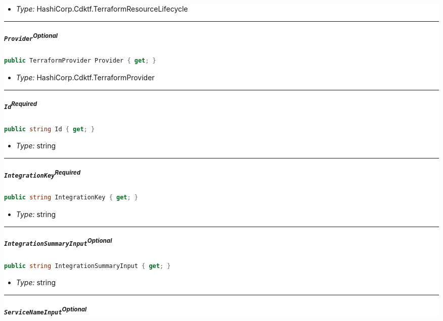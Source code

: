 - *Type:* HashiCorp.Cdktf.TerraformResourceLifecycle

---

##### `Provider`<sup>Optional</sup> <a name="Provider" id="@cdktf/provider-pagerduty.dataPagerdutyServiceIntegration.DataPagerdutyServiceIntegration.property.provider"></a>

```csharp
public TerraformProvider Provider { get; }
```

- *Type:* HashiCorp.Cdktf.TerraformProvider

---

##### `Id`<sup>Required</sup> <a name="Id" id="@cdktf/provider-pagerduty.dataPagerdutyServiceIntegration.DataPagerdutyServiceIntegration.property.id"></a>

```csharp
public string Id { get; }
```

- *Type:* string

---

##### `IntegrationKey`<sup>Required</sup> <a name="IntegrationKey" id="@cdktf/provider-pagerduty.dataPagerdutyServiceIntegration.DataPagerdutyServiceIntegration.property.integrationKey"></a>

```csharp
public string IntegrationKey { get; }
```

- *Type:* string

---

##### `IntegrationSummaryInput`<sup>Optional</sup> <a name="IntegrationSummaryInput" id="@cdktf/provider-pagerduty.dataPagerdutyServiceIntegration.DataPagerdutyServiceIntegration.property.integrationSummaryInput"></a>

```csharp
public string IntegrationSummaryInput { get; }
```

- *Type:* string

---

##### `ServiceNameInput`<sup>Optional</sup> <a name="ServiceNameInput" id="@cdktf/provider-pagerduty.dataPagerdutyServiceIntegration.DataPagerdutyServiceIntegration.property.serviceNameInput"></a>
